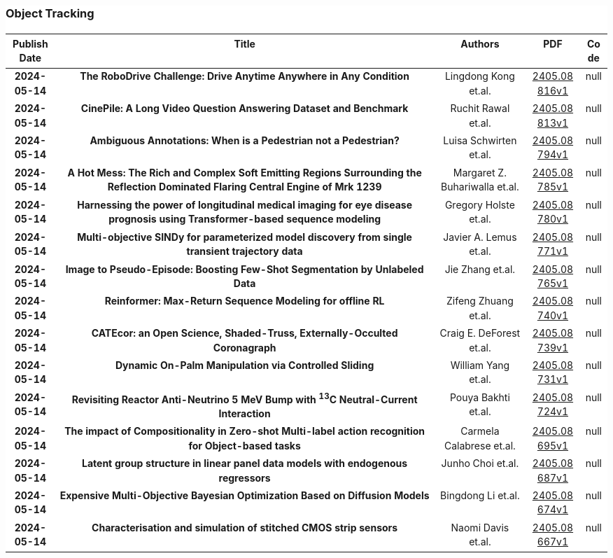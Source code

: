 ### Object Tracking
|Publish Date|Title|Authors|PDF|Code|
| :---: | :---: | :---: | :---: | :---: |
|**2024-05-14**|**The RoboDrive Challenge: Drive Anytime Anywhere in Any Condition**|Lingdong Kong et.al.|[2405.08816v1](http://arxiv.org/abs/2405.08816v1)|null|
|**2024-05-14**|**CinePile: A Long Video Question Answering Dataset and Benchmark**|Ruchit Rawal et.al.|[2405.08813v1](http://arxiv.org/abs/2405.08813v1)|null|
|**2024-05-14**|**Ambiguous Annotations: When is a Pedestrian not a Pedestrian?**|Luisa Schwirten et.al.|[2405.08794v1](http://arxiv.org/abs/2405.08794v1)|null|
|**2024-05-14**|**A Hot Mess: The Rich and Complex Soft Emitting Regions Surrounding the Reflection Dominated Flaring Central Engine of Mrk 1239**|Margaret Z. Buhariwalla et.al.|[2405.08785v1](http://arxiv.org/abs/2405.08785v1)|null|
|**2024-05-14**|**Harnessing the power of longitudinal medical imaging for eye disease prognosis using Transformer-based sequence modeling**|Gregory Holste et.al.|[2405.08780v1](http://arxiv.org/abs/2405.08780v1)|null|
|**2024-05-14**|**Multi-objective SINDy for parameterized model discovery from single transient trajectory data**|Javier A. Lemus et.al.|[2405.08771v1](http://arxiv.org/abs/2405.08771v1)|null|
|**2024-05-14**|**Image to Pseudo-Episode: Boosting Few-Shot Segmentation by Unlabeled Data**|Jie Zhang et.al.|[2405.08765v1](http://arxiv.org/abs/2405.08765v1)|null|
|**2024-05-14**|**Reinformer: Max-Return Sequence Modeling for offline RL**|Zifeng Zhuang et.al.|[2405.08740v1](http://arxiv.org/abs/2405.08740v1)|null|
|**2024-05-14**|**CATEcor: an Open Science, Shaded-Truss, Externally-Occulted Coronagraph**|Craig E. DeForest et.al.|[2405.08739v1](http://arxiv.org/abs/2405.08739v1)|null|
|**2024-05-14**|**Dynamic On-Palm Manipulation via Controlled Sliding**|William Yang et.al.|[2405.08731v1](http://arxiv.org/abs/2405.08731v1)|null|
|**2024-05-14**|**Revisiting Reactor Anti-Neutrino 5 MeV Bump with $^{13}$C Neutral-Current Interaction**|Pouya Bakhti et.al.|[2405.08724v1](http://arxiv.org/abs/2405.08724v1)|null|
|**2024-05-14**|**The impact of Compositionality in Zero-shot Multi-label action recognition for Object-based tasks**|Carmela Calabrese et.al.|[2405.08695v1](http://arxiv.org/abs/2405.08695v1)|null|
|**2024-05-14**|**Latent group structure in linear panel data models with endogenous regressors**|Junho Choi et.al.|[2405.08687v1](http://arxiv.org/abs/2405.08687v1)|null|
|**2024-05-14**|**Expensive Multi-Objective Bayesian Optimization Based on Diffusion Models**|Bingdong Li et.al.|[2405.08674v1](http://arxiv.org/abs/2405.08674v1)|null|
|**2024-05-14**|**Characterisation and simulation of stitched CMOS strip sensors**|Naomi Davis et.al.|[2405.08667v1](http://arxiv.org/abs/2405.08667v1)|null|
